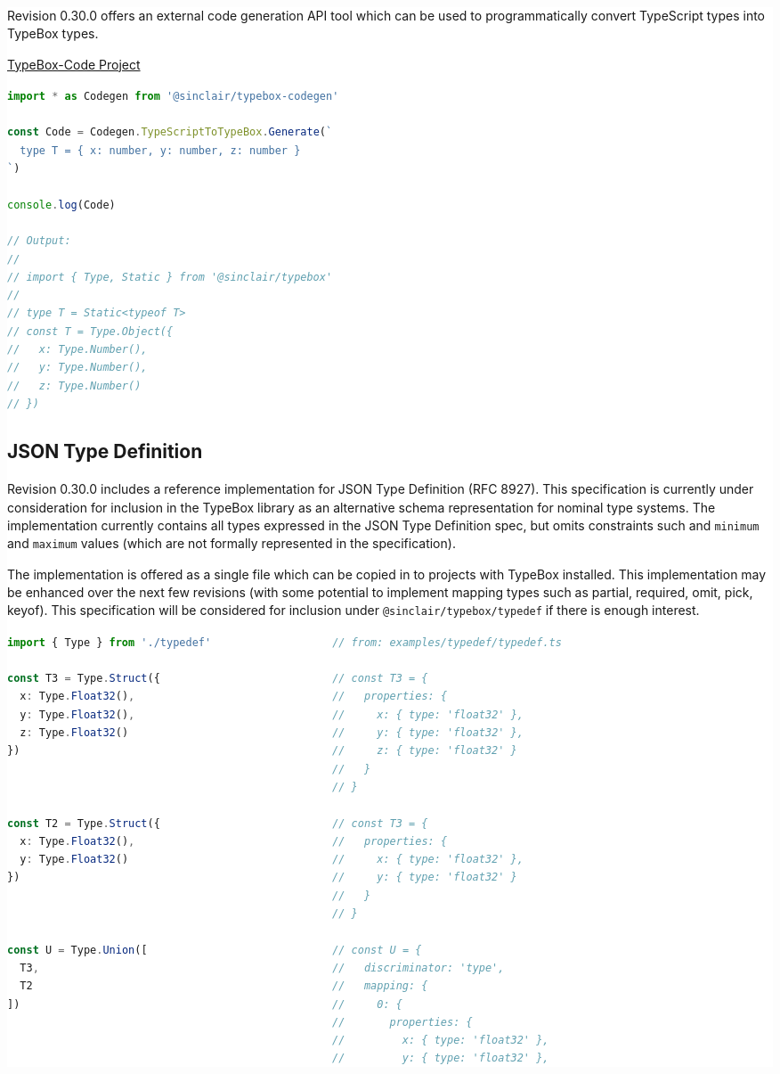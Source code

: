 Revision 0.30.0 offers an external code generation API tool which can be used to programmatically convert TypeScript types into TypeBox types.

[TypeBox-Code Project](https://github.com/sinclairzx81/typebox-codegen)

```typescript
import * as Codegen from '@sinclair/typebox-codegen'

const Code = Codegen.TypeScriptToTypeBox.Generate(`
  type T = { x: number, y: number, z: number }
`)

console.log(Code)

// Output:
//
// import { Type, Static } from '@sinclair/typebox'
// 
// type T = Static<typeof T>
// const T = Type.Object({
//   x: Type.Number(),
//   y: Type.Number(),
//   z: Type.Number()
// })
```

<a name="JSON-Type-Definition"></a>

## JSON Type Definition

Revision 0.30.0 includes a reference implementation for JSON Type Definition (RFC 8927). This specification is currently under consideration for inclusion in the TypeBox library as an alternative schema representation for nominal type systems. The implementation currently contains all types expressed in the JSON Type Definition spec, but omits constraints such and `minimum` and `maximum` values (which are not formally represented in the specification).

The implementation is offered as a single file which can be copied in to projects with TypeBox installed. This implementation may be enhanced over the next few revisions (with some potential to implement mapping types such as partial, required, omit, pick, keyof). This specification will be considered for inclusion under `@sinclair/typebox/typedef` if there is enough interest.

```typescript
import { Type } from './typedef'                   // from: examples/typedef/typedef.ts

const T3 = Type.Struct({                           // const T3 = {
  x: Type.Float32(),                               //   properties: {
  y: Type.Float32(),                               //     x: { type: 'float32' },
  z: Type.Float32()                                //     y: { type: 'float32' },
})                                                 //     z: { type: 'float32' }
                                                   //   }
                                                   // }

const T2 = Type.Struct({                           // const T3 = {
  x: Type.Float32(),                               //   properties: {    
  y: Type.Float32()                                //     x: { type: 'float32' },
})                                                 //     y: { type: 'float32' }
                                                   //   }
                                                   // }

const U = Type.Union([                             // const U = {
  T3,                                              //   discriminator: 'type',
  T2                                               //   mapping: {
])                                                 //     0: {
                                                   //       properties: {
                                                   //         x: { type: 'float32' },
                                                   //         y: { type: 'float32' },
```